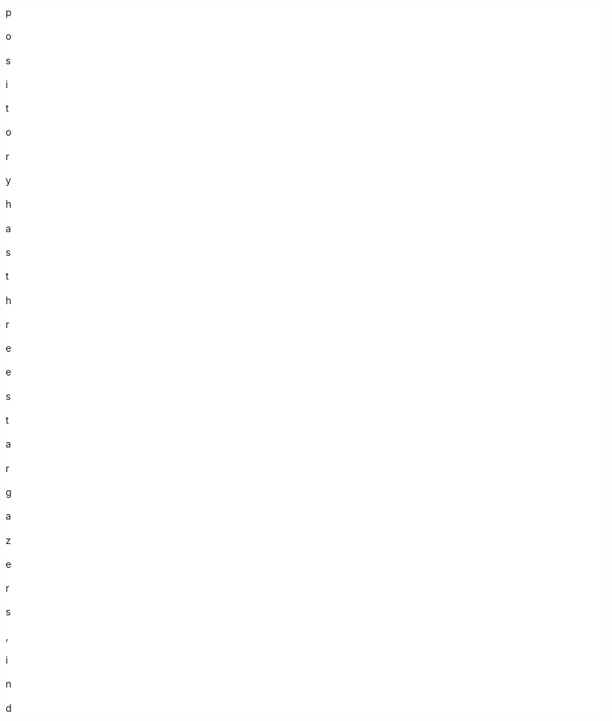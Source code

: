 p

o

s

i

t

o

r

y

 

h

a

s

 

t

h

r

e

e

 

s

t

a

r

g

a

z

e

r

s

,

 

i

n

d
